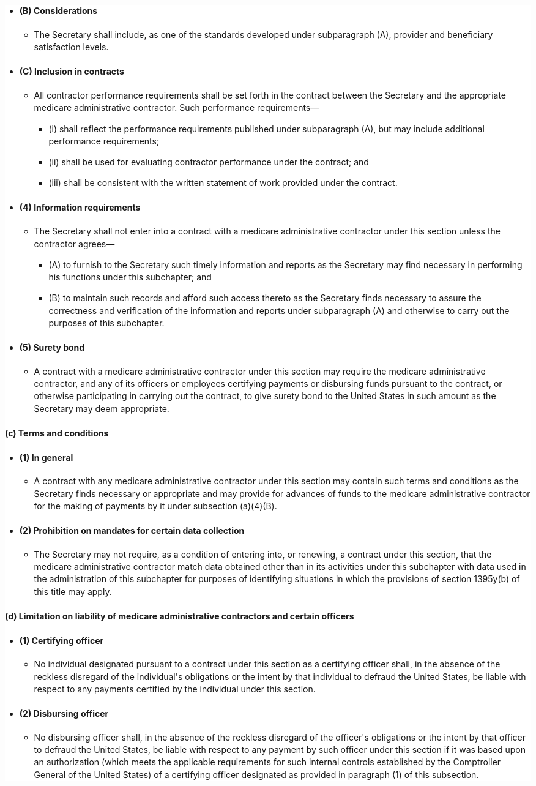   * #### (B) Considerations
    * The Secretary shall include, as one of the standards developed under subparagraph (A), provider and beneficiary satisfaction levels.

  * #### (C) Inclusion in contracts
    * All contractor performance requirements shall be set forth in the contract between the Secretary and the appropriate medicare administrative contractor. Such performance requirements—

      * (i) shall reflect the performance requirements published under subparagraph (A), but may include additional performance requirements;

      * (ii) shall be used for evaluating contractor performance under the contract; and

      * (iii) shall be consistent with the written statement of work provided under the contract.

* #### (4) Information requirements
  * The Secretary shall not enter into a contract with a medicare administrative contractor under this section unless the contractor agrees—

    * (A) to furnish to the Secretary such timely information and reports as the Secretary may find necessary in performing his functions under this subchapter; and

    * (B) to maintain such records and afford such access thereto as the Secretary finds necessary to assure the correctness and verification of the information and reports under subparagraph (A) and otherwise to carry out the purposes of this subchapter.

* #### (5) Surety bond
  * A contract with a medicare administrative contractor under this section may require the medicare administrative contractor, and any of its officers or employees certifying payments or disbursing funds pursuant to the contract, or otherwise participating in carrying out the contract, to give surety bond to the United States in such amount as the Secretary may deem appropriate.

#### (c) Terms and conditions
* #### (1) In general
  * A contract with any medicare administrative contractor under this section may contain such terms and conditions as the Secretary finds necessary or appropriate and may provide for advances of funds to the medicare administrative contractor for the making of payments by it under subsection (a)(4)(B).

* #### (2) Prohibition on mandates for certain data collection
  * The Secretary may not require, as a condition of entering into, or renewing, a contract under this section, that the medicare administrative contractor match data obtained other than in its activities under this subchapter with data used in the administration of this subchapter for purposes of identifying situations in which the provisions of section 1395y(b) of this title may apply.

#### (d) Limitation on liability of medicare administrative contractors and certain officers
* #### (1) Certifying officer
  * No individual designated pursuant to a contract under this section as a certifying officer shall, in the absence of the reckless disregard of the individual's obligations or the intent by that individual to defraud the United States, be liable with respect to any payments certified by the individual under this section.

* #### (2) Disbursing officer
  * No disbursing officer shall, in the absence of the reckless disregard of the officer's obligations or the intent by that officer to defraud the United States, be liable with respect to any payment by such officer under this section if it was based upon an authorization (which meets the applicable requirements for such internal controls established by the Comptroller General of the United States) of a certifying officer designated as provided in paragraph (1) of this subsection.
